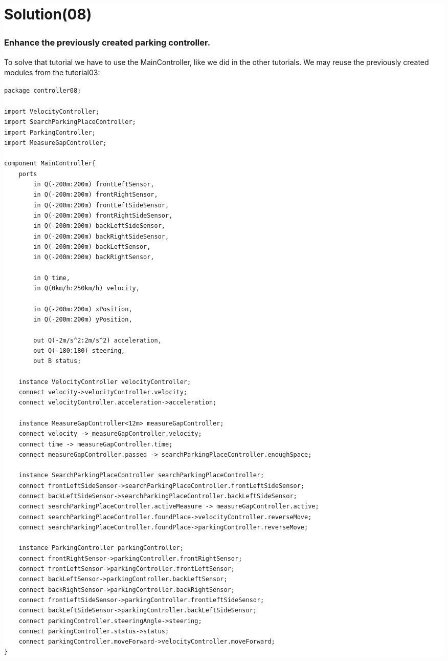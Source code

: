 # Solution(08)

### Enhance the previously created parking controller.

To solve that tutorial we have to use the MainController, like we did in the other tutorials. We may reuse the previously created modules from the tutorial03: 

```
package controller08;

import VelocityController;
import SearchParkingPlaceController;
import ParkingController;
import MeasureGapController;

component MainController{
    ports 
        in Q(-200m:200m) frontLeftSensor,
        in Q(-200m:200m) frontRightSensor,
        in Q(-200m:200m) frontLeftSideSensor,
        in Q(-200m:200m) frontRightSideSensor,
        in Q(-200m:200m) backLeftSideSensor,
        in Q(-200m:200m) backRightSideSensor,
        in Q(-200m:200m) backLeftSensor,
        in Q(-200m:200m) backRightSensor,

        in Q time,
        in Q(0km/h:250km/h) velocity,

        in Q(-200m:200m) xPosition,
        in Q(-200m:200m) yPosition,

        out Q(-2m/s^2:2m/s^2) acceleration,
        out Q(-180:180) steering,
        out B status;

    instance VelocityController velocityController;
    connect velocity->velocityController.velocity;
    connect velocityController.acceleration->acceleration;

    instance MeasureGapController<12m> measureGapController;
    connect velocity -> measureGapController.velocity;
    connect time -> measureGapController.time;
    connect measureGapController.passed -> searchParkingPlaceController.enoughSpace;

    instance SearchParkingPlaceController searchParkingPlaceController;
    connect frontLeftSideSensor->searchParkingPlaceController.frontLeftSideSensor;
    connect backLeftSideSensor->searchParkingPlaceController.backLeftSideSensor;
    connect searchParkingPlaceController.activeMeasure -> measureGapController.active;
    connect searchParkingPlaceController.foundPlace->velocityController.reverseMove;
    connect searchParkingPlaceController.foundPlace->parkingController.reverseMove;
    
    instance ParkingController parkingController;
    connect frontRightSensor->parkingController.frontRightSensor;
    connect frontLeftSensor->parkingController.frontLeftSensor;
    connect backLeftSensor->parkingController.backLeftSensor;
    connect backRightSensor->parkingController.backRightSensor;
    connect frontLeftSideSensor->parkingController.frontLeftSideSensor;
    connect backLeftSideSensor->parkingController.backLeftSideSensor;
    connect parkingController.steeringAngle->steering;
    connect parkingController.status->status;
    connect parkingController.moveForward->velocityController.moveForward;
}
```